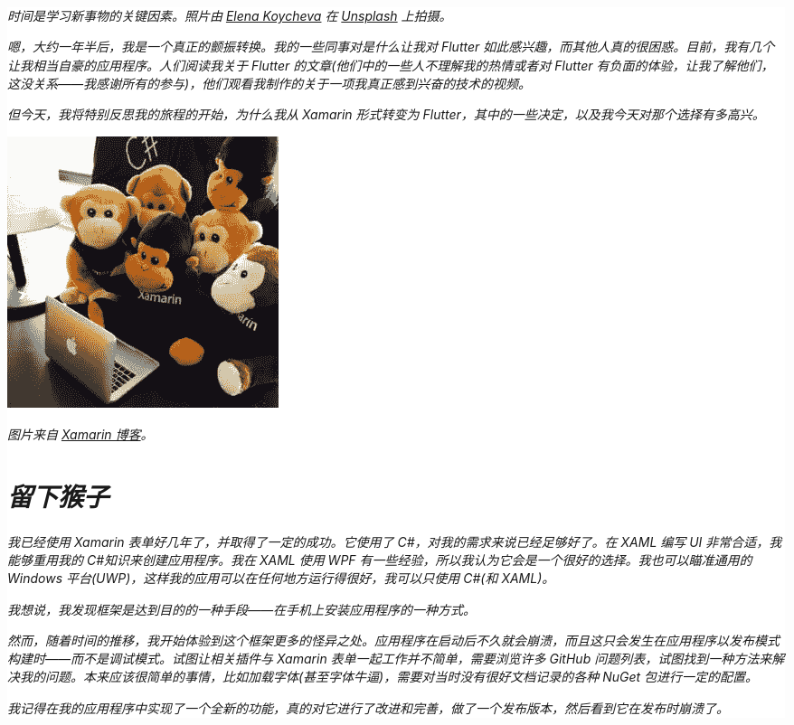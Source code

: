 *时间是学习新事物的关键因素。照片由 [Elena Koycheva](https://unsplash.com/@lenneek?utm_source=medium&utm_medium=referral) 在 [Unsplash](https://unsplash.com?utm_source=medium&utm_medium=referral) 上拍摄。*

*嗯，大约一年半后，我是一个真正的颤振转换。我的一些同事对是什么让我对 Flutter 如此感兴趣，而其他人真的很困惑。目前，我有几个让我相当自豪的应用程序。人们阅读我关于 Flutter 的文章(他们中的一些人不理解我的热情或者对 Flutter 有负面的体验，让我了解他们，这没关系——我感谢所有的参与)，他们观看我制作的关于一项我真正感到兴奋的技术的视频。*

*但今天，我将特别反思我的旅程的开始，为什么我从 Xamarin 形式转变为 Flutter，其中的一些决定，以及我今天对那个选择有多高兴。*

*![](img/d42894fdb2ac89af53bd1f2987f65436.png)*

*图片来自 [Xamarin 博客](https://devblogs.microsoft.com/xamarin/top-xamarin-blog-posts-2019/)。*

# *留下猴子*

*我已经使用 Xamarin 表单好几年了，并取得了一定的成功。它使用了 C#，对我的需求来说已经足够好了。在 XAML 编写 UI 非常合适，我能够重用我的 C#知识来创建应用程序。我在 XAML 使用 WPF 有一些经验，所以我认为它会是一个很好的选择。我也可以瞄准通用的 Windows 平台(UWP)，这样我的应用可以在任何地方运行得很好，我可以只使用 C#(和 XAML)。*

*我想说，我发现框架是达到目的的一种手段——在手机上安装应用程序的一种方式。*

*然而，随着时间的推移，我开始体验到这个框架更多的怪异之处。应用程序在启动后不久就会崩溃，而且这只会发生在应用程序以发布模式构建时——而不是调试模式。试图让相关插件与 Xamarin 表单一起工作并不简单，需要浏览许多 GitHub 问题列表，试图找到一种方法来解决我的问题。本来应该很简单的事情，比如加载字体(甚至字体牛逼)，需要对当时没有很好文档记录的各种 NuGet 包进行一定的配置。*

*我记得在我的应用程序中实现了一个全新的功能，真的对它进行了改进和完善，做了一个发布版本，然后看到它在发布时崩溃了。*
